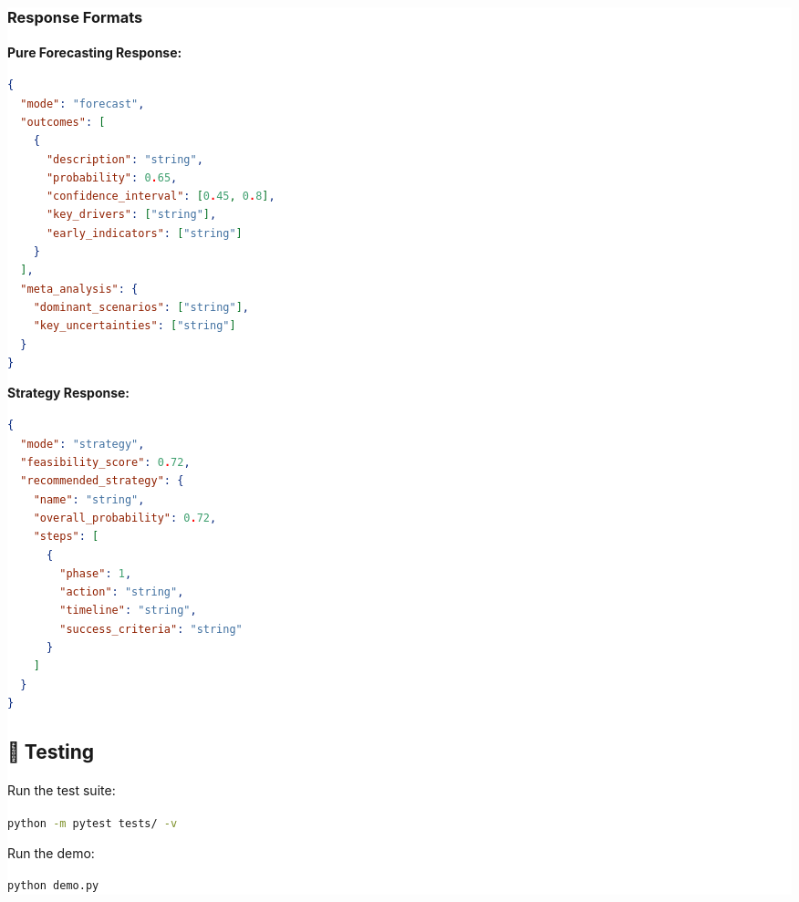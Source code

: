 ### Response Formats

**Pure Forecasting Response:**

```json
{
  "mode": "forecast",
  "outcomes": [
    {
      "description": "string",
      "probability": 0.65,
      "confidence_interval": [0.45, 0.8],
      "key_drivers": ["string"],
      "early_indicators": ["string"]
    }
  ],
  "meta_analysis": {
    "dominant_scenarios": ["string"],
    "key_uncertainties": ["string"]
  }
}
```

**Strategy Response:**

```json
{
  "mode": "strategy",
  "feasibility_score": 0.72,
  "recommended_strategy": {
    "name": "string",
    "overall_probability": 0.72,
    "steps": [
      {
        "phase": 1,
        "action": "string",
        "timeline": "string",
        "success_criteria": "string"
      }
    ]
  }
}
```

## 🧪 Testing

Run the test suite:

```bash
python -m pytest tests/ -v
```

Run the demo:

```bash
python demo.py
```
